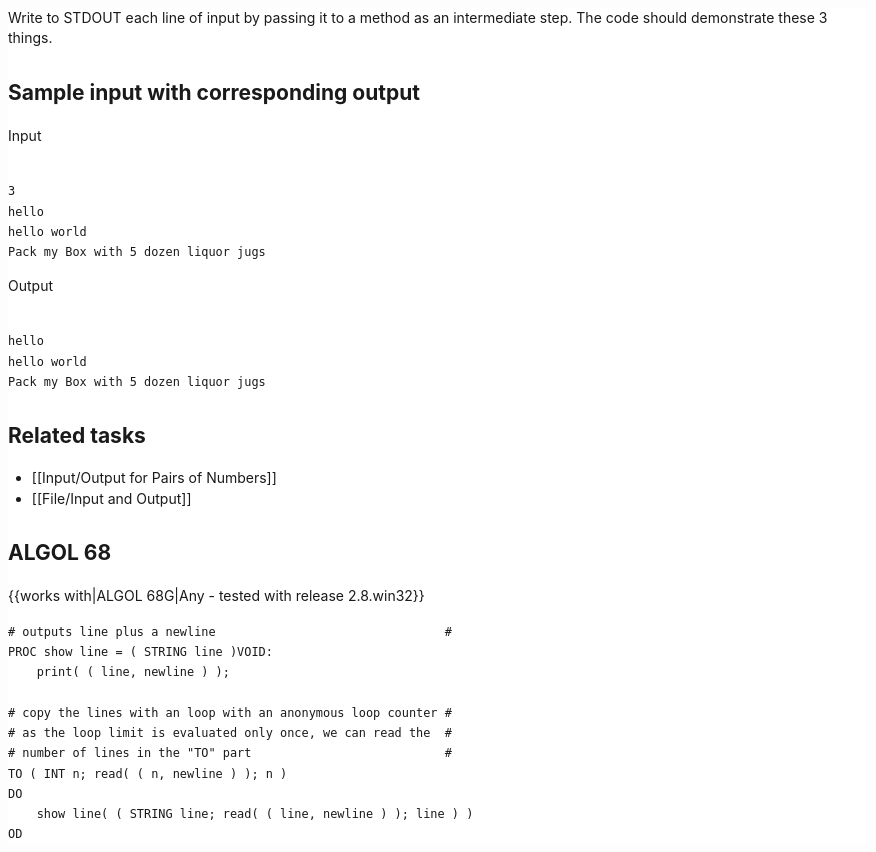 Write to   STDOUT   each line of input by passing it to a method as an intermediate step. The code should demonstrate these 3 things.


## Sample input with corresponding output

Input

```txt

3
hello
hello world
Pack my Box with 5 dozen liquor jugs

```


Output

```txt

hello
hello world
Pack my Box with 5 dozen liquor jugs

```



## Related tasks
*   [[Input/Output for Pairs of Numbers]]
*   [[File/Input and Output]]





## ALGOL 68

{{works with|ALGOL 68G|Any - tested with release 2.8.win32}}

```algol68
# outputs line plus a newline                                #
PROC show line = ( STRING line )VOID:
    print( ( line, newline ) );

# copy the lines with an loop with an anonymous loop counter #
# as the loop limit is evaluated only once, we can read the  #
# number of lines in the "TO" part                           #
TO ( INT n; read( ( n, newline ) ); n )
DO
    show line( ( STRING line; read( ( line, newline ) ); line ) )
OD

```
